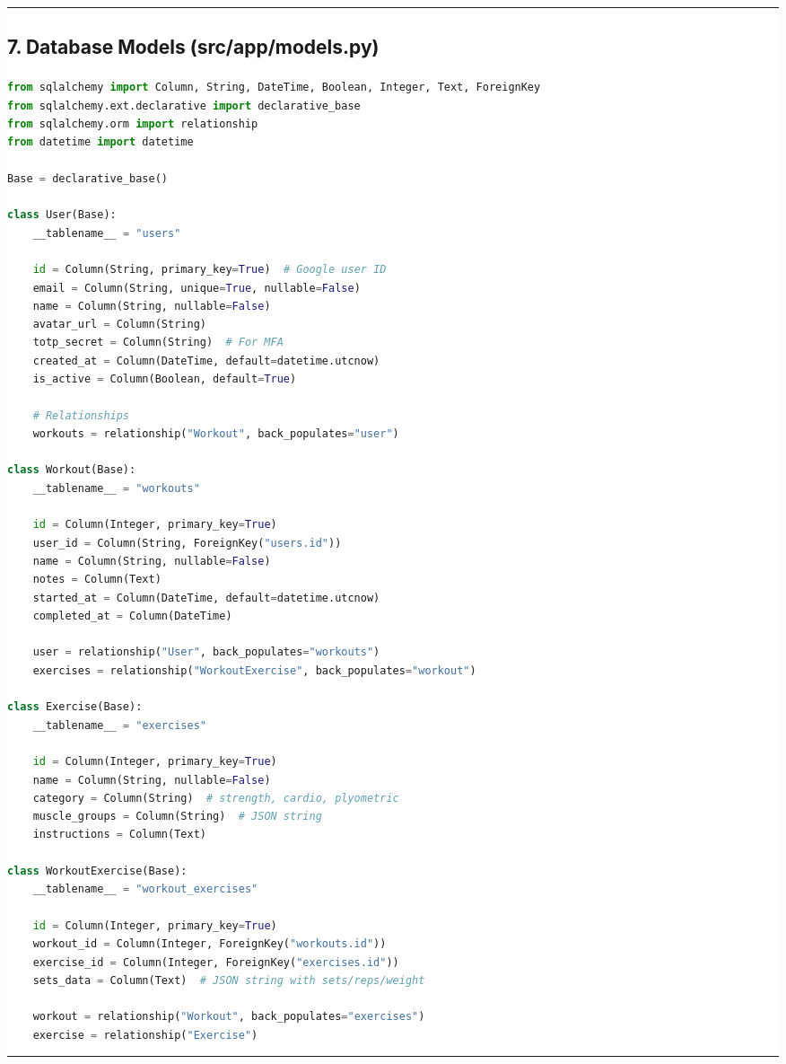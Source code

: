 ```python
```

---

## 7. Database Models (src/app/models.py)

```python
from sqlalchemy import Column, String, DateTime, Boolean, Integer, Text, ForeignKey
from sqlalchemy.ext.declarative import declarative_base
from sqlalchemy.orm import relationship
from datetime import datetime

Base = declarative_base()

class User(Base):
    __tablename__ = "users"
    
    id = Column(String, primary_key=True)  # Google user ID
    email = Column(String, unique=True, nullable=False)
    name = Column(String, nullable=False)
    avatar_url = Column(String)
    totp_secret = Column(String)  # For MFA
    created_at = Column(DateTime, default=datetime.utcnow)
    is_active = Column(Boolean, default=True)
    
    # Relationships
    workouts = relationship("Workout", back_populates="user")

class Workout(Base):
    __tablename__ = "workouts"
    
    id = Column(Integer, primary_key=True)
    user_id = Column(String, ForeignKey("users.id"))
    name = Column(String, nullable=False)
    notes = Column(Text)
    started_at = Column(DateTime, default=datetime.utcnow)
    completed_at = Column(DateTime)
    
    user = relationship("User", back_populates="workouts")
    exercises = relationship("WorkoutExercise", back_populates="workout")

class Exercise(Base):
    __tablename__ = "exercises"
    
    id = Column(Integer, primary_key=True)
    name = Column(String, nullable=False)
    category = Column(String)  # strength, cardio, plyometric
    muscle_groups = Column(String)  # JSON string
    instructions = Column(Text)

class WorkoutExercise(Base):
    __tablename__ = "workout_exercises"
    
    id = Column(Integer, primary_key=True)
    workout_id = Column(Integer, ForeignKey("workouts.id"))
    exercise_id = Column(Integer, ForeignKey("exercises.id"))
    sets_data = Column(Text)  # JSON string with sets/reps/weight
    
    workout = relationship("Workout", back_populates="exercises")
    exercise = relationship("Exercise")
```

---